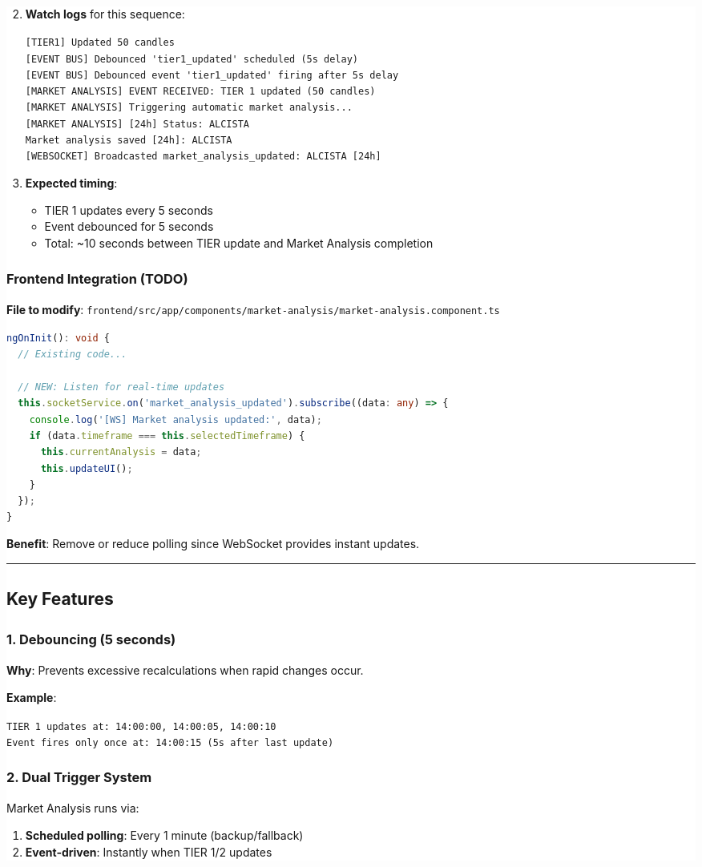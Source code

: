 2. **Watch logs** for this sequence:
   ```
   [TIER1] Updated 50 candles
   [EVENT BUS] Debounced 'tier1_updated' scheduled (5s delay)
   [EVENT BUS] Debounced event 'tier1_updated' firing after 5s delay
   [MARKET ANALYSIS] EVENT RECEIVED: TIER 1 updated (50 candles)
   [MARKET ANALYSIS] Triggering automatic market analysis...
   [MARKET ANALYSIS] [24h] Status: ALCISTA
   Market analysis saved [24h]: ALCISTA
   [WEBSOCKET] Broadcasted market_analysis_updated: ALCISTA [24h]
   ```

3. **Expected timing**:
   - TIER 1 updates every 5 seconds
   - Event debounced for 5 seconds
   - Total: ~10 seconds between TIER update and Market Analysis completion

### Frontend Integration (TODO)

**File to modify**: `frontend/src/app/components/market-analysis/market-analysis.component.ts`

```typescript
ngOnInit(): void {
  // Existing code...

  // NEW: Listen for real-time updates
  this.socketService.on('market_analysis_updated').subscribe((data: any) => {
    console.log('[WS] Market analysis updated:', data);
    if (data.timeframe === this.selectedTimeframe) {
      this.currentAnalysis = data;
      this.updateUI();
    }
  });
}
```

**Benefit**: Remove or reduce polling since WebSocket provides instant updates.

---

## Key Features

### 1. Debouncing (5 seconds)
**Why**: Prevents excessive recalculations when rapid changes occur.

**Example**:
```
TIER 1 updates at: 14:00:00, 14:00:05, 14:00:10
Event fires only once at: 14:00:15 (5s after last update)
```

### 2. Dual Trigger System
Market Analysis runs via:
1. **Scheduled polling**: Every 1 minute (backup/fallback)
2. **Event-driven**: Instantly when TIER 1/2 updates
